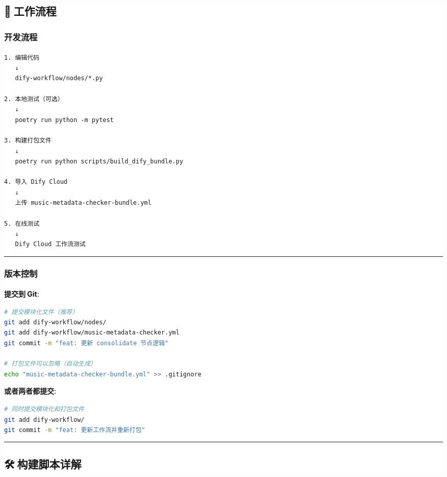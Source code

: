 ## 🔄 工作流程

### 开发流程

```
1. 编辑代码
   ↓
   dify-workflow/nodes/*.py
   
2. 本地测试（可选）
   ↓
   poetry run python -m pytest
   
3. 构建打包文件
   ↓
   poetry run python scripts/build_dify_bundle.py
   
4. 导入 Dify Cloud
   ↓
   上传 music-metadata-checker-bundle.yml
   
5. 在线测试
   ↓
   Dify Cloud 工作流测试
```

---

### 版本控制

**提交到 Git**:

```bash
# 提交模块化文件（推荐）
git add dify-workflow/nodes/
git add dify-workflow/music-metadata-checker.yml
git commit -m "feat: 更新 consolidate 节点逻辑"

# 打包文件可以忽略（自动生成）
echo "music-metadata-checker-bundle.yml" >> .gitignore
```

**或者两者都提交**:

```bash
# 同时提交模块化和打包文件
git add dify-workflow/
git commit -m "feat: 更新工作流并重新打包"
```

---

## 🛠️ 构建脚本详解

